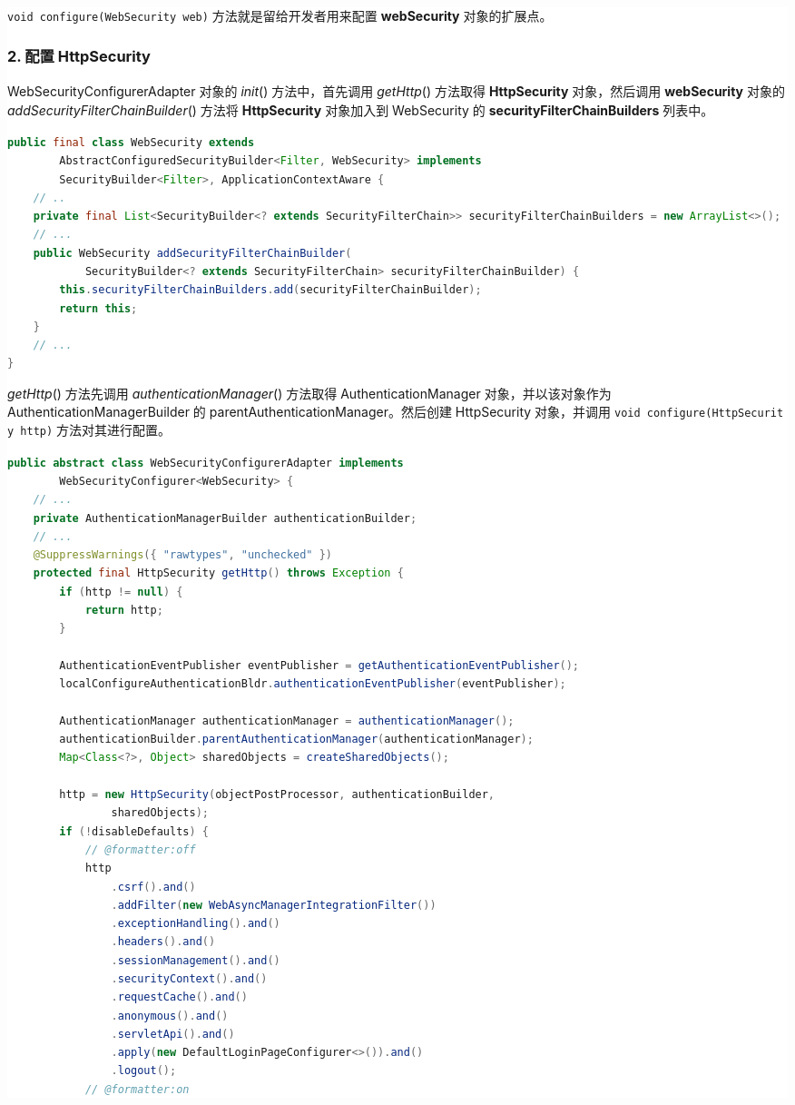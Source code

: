 ```void configure(WebSecurity web)``` 方法就是留给开发者用来配置 **webSecurity** 对象的扩展点。

### 2. 配置 HttpSecurity

WebSecurityConfigurerAdapter 对象的 *init*() 方法中，首先调用 *getHttp*() 方法取得 **HttpSecurity** 对象，然后调用 **webSecurity** 对象的 *addSecurityFilterChainBuilder*() 方法将 **HttpSecurity** 对象加入到 WebSecurity 的 **securityFilterChainBuilders** 列表中。

```java
public final class WebSecurity extends
        AbstractConfiguredSecurityBuilder<Filter, WebSecurity> implements
        SecurityBuilder<Filter>, ApplicationContextAware {
    // ..
    private final List<SecurityBuilder<? extends SecurityFilterChain>> securityFilterChainBuilders = new ArrayList<>();
    // ...
    public WebSecurity addSecurityFilterChainBuilder(
            SecurityBuilder<? extends SecurityFilterChain> securityFilterChainBuilder) {
        this.securityFilterChainBuilders.add(securityFilterChainBuilder);
        return this;
    }
    // ...
}
```

*getHttp*() 方法先调用 *authenticationManager*() 方法取得 AuthenticationManager 对象，并以该对象作为 AuthenticationManagerBuilder 的 parentAuthenticationManager。然后创建 HttpSecurity 对象，并调用 ```void configure(HttpSecurity http)``` 方法对其进行配置。

```java
public abstract class WebSecurityConfigurerAdapter implements
        WebSecurityConfigurer<WebSecurity> {
    // ...
    private AuthenticationManagerBuilder authenticationBuilder;
    // ...
    @SuppressWarnings({ "rawtypes", "unchecked" })
    protected final HttpSecurity getHttp() throws Exception {
        if (http != null) {
            return http;
        }

        AuthenticationEventPublisher eventPublisher = getAuthenticationEventPublisher();
        localConfigureAuthenticationBldr.authenticationEventPublisher(eventPublisher);

        AuthenticationManager authenticationManager = authenticationManager();
        authenticationBuilder.parentAuthenticationManager(authenticationManager);
        Map<Class<?>, Object> sharedObjects = createSharedObjects();

        http = new HttpSecurity(objectPostProcessor, authenticationBuilder,
                sharedObjects);
        if (!disableDefaults) {
            // @formatter:off
            http
                .csrf().and()
                .addFilter(new WebAsyncManagerIntegrationFilter())
                .exceptionHandling().and()
                .headers().and()
                .sessionManagement().and()
                .securityContext().and()
                .requestCache().and()
                .anonymous().and()
                .servletApi().and()
                .apply(new DefaultLoginPageConfigurer<>()).and()
                .logout();
            // @formatter:on
```